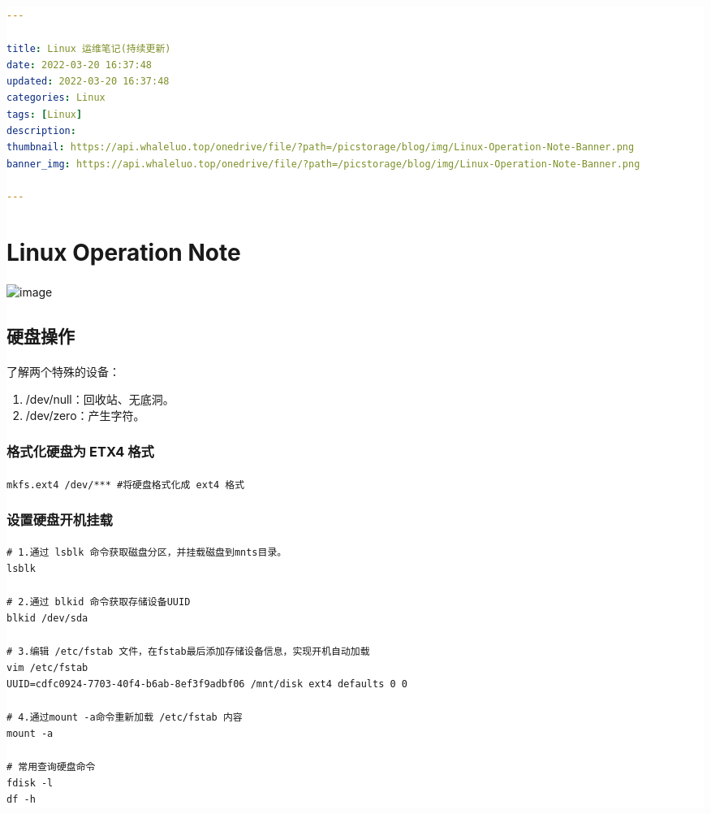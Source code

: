 ```yaml
---

title: Linux 运维笔记(持续更新)
date: 2022-03-20 16:37:48
updated: 2022-03-20 16:37:48
categories: Linux
tags: [Linux]
description:
thumbnail: https://api.whaleluo.top/onedrive/file/?path=/picstorage/blog/img/Linux-Operation-Note-Banner.png
banner_img: https://api.whaleluo.top/onedrive/file/?path=/picstorage/blog/img/Linux-Operation-Note-Banner.png

---
```


# Linux Operation Note

​![image](https://api.whaleluo.top/onedrive/file/?path=/picstorage/blog/img/Linux-Operation-Note-Banner.png&webp=true)​

## 硬盘操作

了解两个特殊的设备：

1. /dev/null：回收站、无底洞。  
2. /dev/zero：产生字符。

### 格式化硬盘为 ETX4 格式

```shell
mkfs.ext4 /dev/*** #将硬盘格式化成 ext4 格式
```

### 设置硬盘开机挂载

```shell
# 1.通过 lsblk 命令获取磁盘分区，并挂载磁盘到mnts目录。
lsblk

# 2.通过 blkid 命令获取存储设备UUID
blkid /dev/sda

# 3.编辑 /etc/fstab 文件，在fstab最后添加存储设备信息，实现开机自动加载
vim /etc/fstab
UUID=cdfc0924-7703-40f4-b6ab-8ef3f9adbf06 /mnt/disk ext4 defaults 0 0

# 4.通过mount -a命令重新加载 /etc/fstab 内容
mount -a

# 常用查询硬盘命令
fdisk -l
df -h
```
